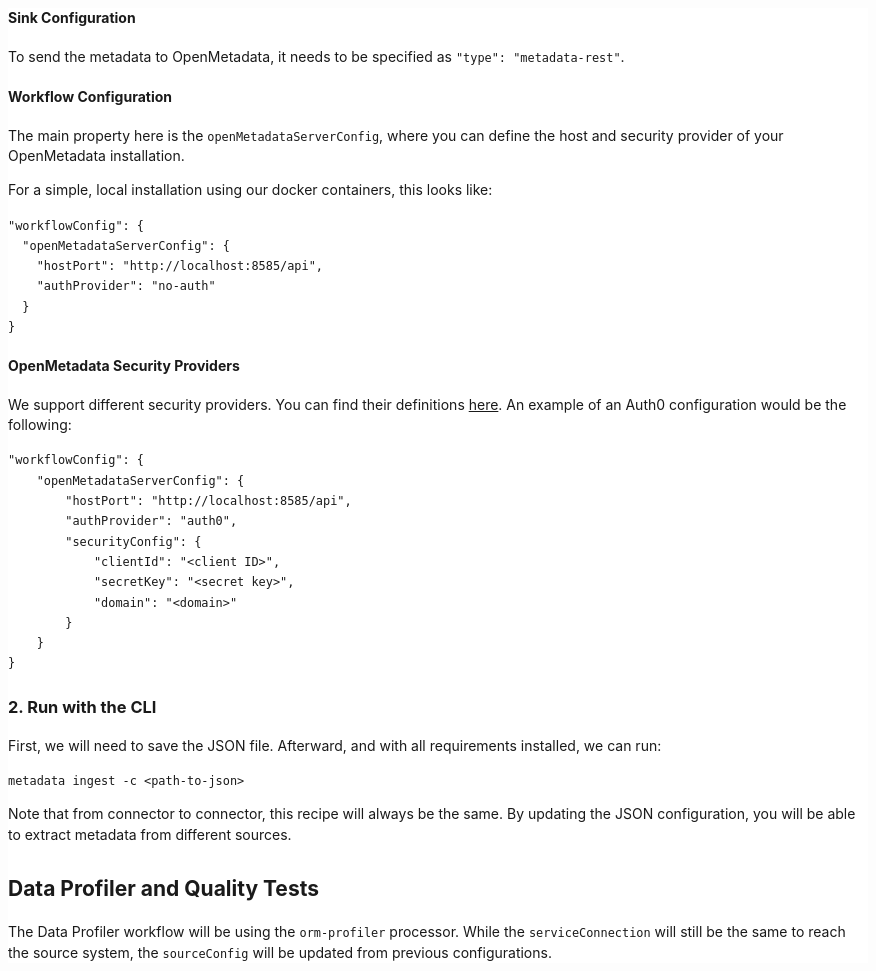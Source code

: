 #### Sink Configuration

To send the metadata to OpenMetadata, it needs to be specified as `"type": "metadata-rest"`.

#### Workflow Configuration

The main property here is the `openMetadataServerConfig`, where you can define the host and security provider of your OpenMetadata installation.

For a simple, local installation using our docker containers, this looks like:

```
"workflowConfig": {
  "openMetadataServerConfig": {
    "hostPort": "http://localhost:8585/api",
    "authProvider": "no-auth"
  }
}
```

#### OpenMetadata Security Providers

We support different security providers. You can find their definitions [here](https://github.com/open-metadata/OpenMetadata/tree/main/catalog-rest-service/src/main/resources/json/schema/security/client). An example of an Auth0 configuration would be the following:

```
"workflowConfig": {
    "openMetadataServerConfig": {
        "hostPort": "http://localhost:8585/api",
        "authProvider": "auth0",
        "securityConfig": {
            "clientId": "<client ID>",
            "secretKey": "<secret key>",
            "domain": "<domain>"
        }
    }
}
```

### 2. Run with the CLI

First, we will need to save the JSON file. Afterward, and with all requirements installed, we can run:

```
metadata ingest -c <path-to-json>
```

Note that from connector to connector, this recipe will always be the same. By updating the JSON configuration, you will be able to extract metadata from different sources.

## Data Profiler and Quality Tests

The Data Profiler workflow will be using the `orm-profiler` processor. While the `serviceConnection` will still be the same to reach the source system, the `sourceConfig` will be updated from previous configurations.
